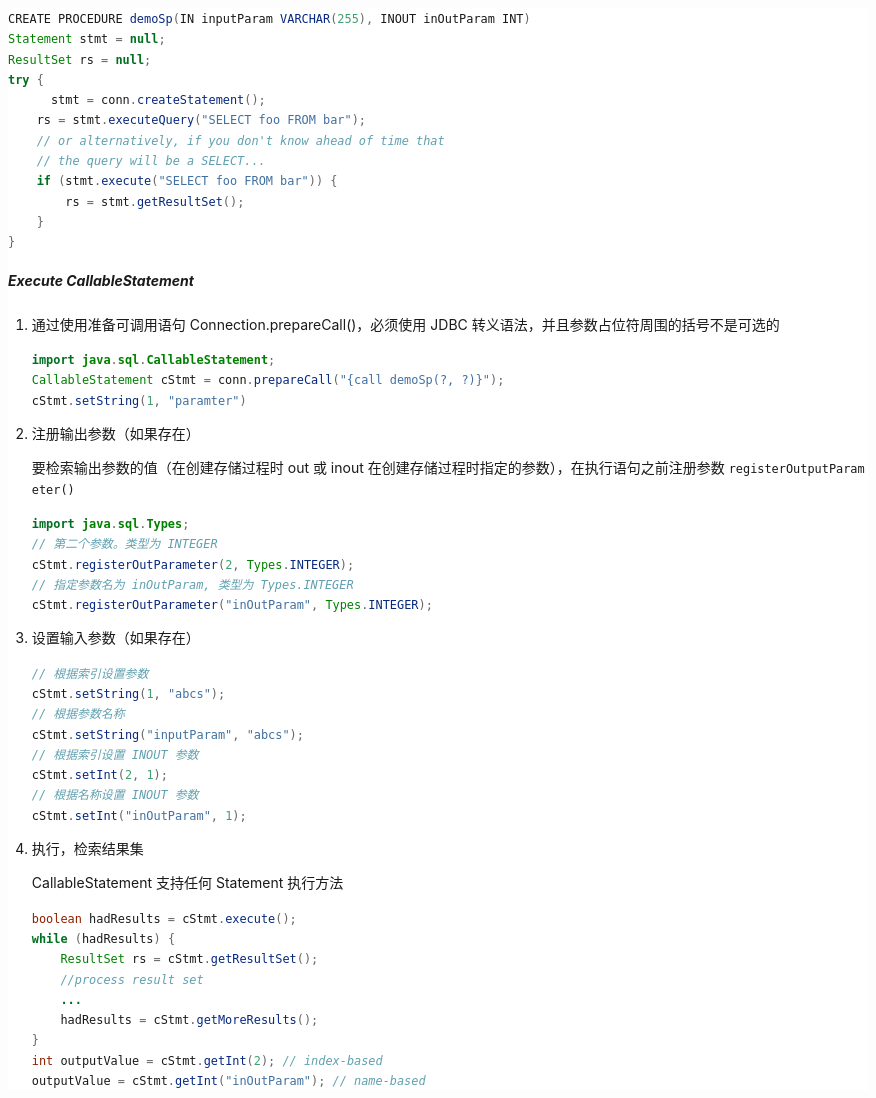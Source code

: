```java
CREATE PROCEDURE demoSp(IN inputParam VARCHAR(255), INOUT inOutParam INT)
Statement stmt = null;
ResultSet rs = null;
try {
	  stmt = conn.createStatement();
    rs = stmt.executeQuery("SELECT foo FROM bar");
    // or alternatively, if you don't know ahead of time that
    // the query will be a SELECT...
    if (stmt.execute("SELECT foo FROM bar")) {
        rs = stmt.getResultSet();
    }
}
```

##### Execute CallableStatement

1. 通过使用准备可调用语句 Connection.prepareCall()，必须使用 JDBC 转义语法，并且参数占位符周围的括号不是可选的

   ```java
   import java.sql.CallableStatement;
   CallableStatement cStmt = conn.prepareCall("{call demoSp(?, ?)}");
   cStmt.setString(1, "paramter")
   ```

2. 注册输出参数（如果存在）

   要检索输出参数的值（在创建存储过程时 out 或 inout 在创建存储过程时指定的参数），在执行语句之前注册参数 `registerOutputParameter()`

   ```java
   import java.sql.Types;
   // 第二个参数。类型为 INTEGER
   cStmt.registerOutParameter(2, Types.INTEGER);
   // 指定参数名为 inOutParam, 类型为 Types.INTEGER
   cStmt.registerOutParameter("inOutParam", Types.INTEGER);
   ```

3. 设置输入参数（如果存在）

   ```java
   // 根据索引设置参数
   cStmt.setString(1, "abcs");
   // 根据参数名称
   cStmt.setString("inputParam", "abcs");
   // 根据索引设置 INOUT 参数
   cStmt.setInt(2, 1);
   // 根据名称设置 INOUT 参数
   cStmt.setInt("inOutParam", 1);
   ```

4. 执行，检索结果集

   CallableStatement 支持任何 Statement 执行方法

   ```java
   boolean hadResults = cStmt.execute();
   while (hadResults) {
       ResultSet rs = cStmt.getResultSet();
       //process result set
       ...
       hadResults = cStmt.getMoreResults();
   }
   int outputValue = cStmt.getInt(2); // index-based
   outputValue = cStmt.getInt("inOutParam"); // name-based
   ```
